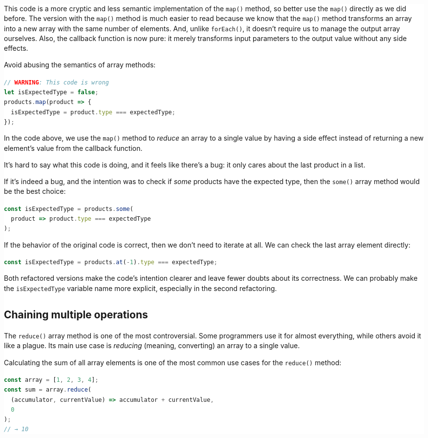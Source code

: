 This code is a more cryptic and less semantic implementation of the `map()` method, so better use the `map()` directly as we did before. The version with the `map()` method is much easier to read because we know that the `map()` method transforms an array into a new array with the same number of elements. And, unlike `forEach()`, it doesn’t require us to manage the output array ourselves. Also, the callback function is now pure: it merely transforms input parameters to the output value without any side effects.

Avoid abusing the semantics of array methods:

```js
// WARNING: This code is wrong
let isExpectedType = false;
products.map(product => {
  isExpectedType = product.type === expectedType;
});
```

In the code above, we use the `map()` method to _reduce_ an array to a single value by having a side effect instead of returning a new element’s value from the callback function.

It’s hard to say what this code is doing, and it feels like there’s a bug: it only cares about the last product in a list.

If it’s indeed a bug, and the intention was to check if _some_ products have the expected type, then the `some()` array method would be the best choice:

```js
const isExpectedType = products.some(
  product => product.type === expectedType
);
```

If the behavior of the original code is correct, then we don’t need to iterate at all. We can check the last array element directly:

```js
const isExpectedType = products.at(-1).type === expectedType;
```

Both refactored versions make the code’s intention clearer and leave fewer doubts about its correctness. We can probably make the `isExpectedType` variable name more explicit, especially in the second refactoring.

## Chaining multiple operations

The `reduce()` array method is one of the most controversial. Some programmers use it for almost everything, while others avoid it like a plague. Its main use case is _reducing_ (meaning, converting) an array to a single value.

Calculating the sum of all array elements is one of the most common use cases for the `reduce()` method:

```js
const array = [1, 2, 3, 4];
const sum = array.reduce(
  (accumulator, currentValue) => accumulator + currentValue,
  0
);
// → 10
```
